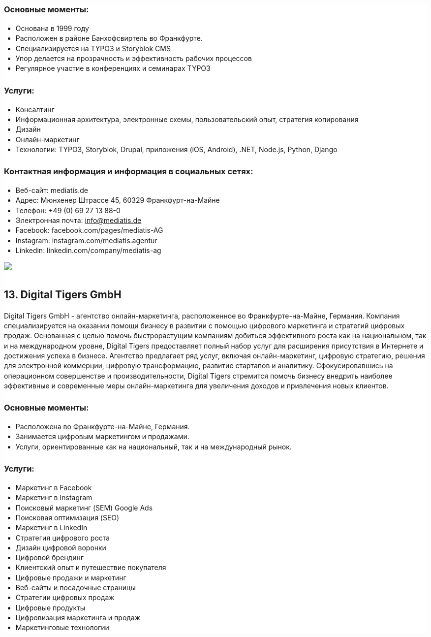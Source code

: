 
### Основные моменты:

* Основана в 1999 году
* Расположен в районе Банхофсвиртель во Франкфурте.
* Специализируется на TYPO3 и Storyblok CMS
* Упор делается на прозрачность и эффективность рабочих процессов
* Регулярное участие в конференциях и семинарах TYPO3

### Услуги:

* Консалтинг
* Информационная архитектура, электронные схемы, пользовательский опыт, стратегия копирования
* Дизайн
* Онлайн-маркетинг
* Технологии: TYPO3, Storyblok, Drupal, приложения (iOS, Android), .NET, Node.js, Python, Django

### Контактная информация и информация в социальных сетях:

* Веб-сайт: mediatis.de
* Адрес: Мюнхенер Штрассе 45, 60329 Франкфурт-на-Майне
* Телефон: +49 (0) 69 27 13 88-0
* Электронная почта: info@mediatis.de
* Facebook: facebook.com/pages/mediatis-AG
* Instagram: instagram.com/mediatis.agentur
* Linkedin: linkedin.com/company/mediatis-ag

![](https://www.link-assistant.com/articles/wp-content/uploads/2024/08/Digital-Tigers-GmbH.jpg)

## 13\. Digital Tigers GmbH

Digital Tigers GmbH - агентство онлайн-маркетинга, расположенное во Франкфурте-на-Майне, Германия. Компания специализируется на оказании помощи бизнесу в развитии с помощью цифрового маркетинга и стратегий цифровых продаж. Основанная с целью помочь быстрорастущим компаниям добиться эффективного роста как на национальном, так и на международном уровне, Digital Tigers предоставляет полный набор услуг для расширения присутствия в Интернете и достижения успеха в бизнесе. Агентство предлагает ряд услуг, включая онлайн-маркетинг, цифровую стратегию, решения для электронной коммерции, цифровую трансформацию, развитие стартапов и аналитику. Сфокусировавшись на операционном совершенстве и производительности, Digital Tigers стремится помочь бизнесу внедрить наиболее эффективные и современные меры онлайн-маркетинга для увеличения доходов и привлечения новых клиентов.

### Основные моменты:

* Расположена во Франкфурте-на-Майне, Германия.
* Занимается цифровым маркетингом и продажами.
* Услуги, ориентированные как на национальный, так и на международный рынок.

### Услуги:

* Маркетинг в Facebook
* Маркетинг в Instagram
* Поисковый маркетинг (SEM) Google Ads
* Поисковая оптимизация (SEO)
* Маркетинг в LinkedIn
* Стратегия цифрового роста
* Дизайн цифровой воронки
* Цифровой брендинг
* Клиентский опыт и путешествие покупателя
* Цифровые продажи и маркетинг
* Веб-сайты и посадочные страницы
* Стратегии цифровых продаж
* Цифровые продукты
* Цифровизация маркетинга и продаж
* Маркетинговые технологии